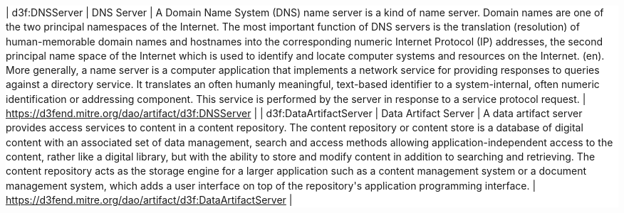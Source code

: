 | d3f:DNSServer                                      | DNS Server                                          | A Domain Name System (DNS) name server is a kind of name server.  Domain names are one of the two principal namespaces of the Internet. The most important function of DNS servers is the translation (resolution) of human-memorable domain names and hostnames into the corresponding numeric Internet Protocol (IP) addresses, the second principal name space of the Internet which is used to identify and locate computer systems and resources on the Internet. (en). More generally, a name server is a computer application that implements a network service for providing responses to queries against a directory service. It translates an often humanly meaningful, text-based identifier to a system-internal, often numeric identification or addressing component. This service is performed by the server in response to a service protocol request.                                                                                                                                                                                                                                                                                                                                                                                                                                                                                                                                                                                                                                                                                                                                                                                                                                                                                                                                                                                                                                                                                                                                                                                                                                                                                                                                                | https://d3fend.mitre.org/dao/artifact/d3f:DNSServer                                      |
| d3f:DataArtifactServer                             | Data Artifact Server                                | A data artifact server provides access services to content in a content repository.  The content repository or content store is a database of digital content with an associated set of data management, search and access methods allowing application-independent access to the content, rather like a digital library, but with the ability to store and modify content in addition to searching and retrieving. The content repository acts as the storage engine for a larger application such as a content management system or a document management system, which adds a user interface on top of the repository's application programming interface.                                                                                                                                                                                                                                                                                                                                                                                                                                                                                                                                                                                                                                                                                                                                                                                                                                                                                                                                                                                                                                                                                                                                                                                                                                                                                                                                                                                                                                                                                                                                                         | https://d3fend.mitre.org/dao/artifact/d3f:DataArtifactServer                             |